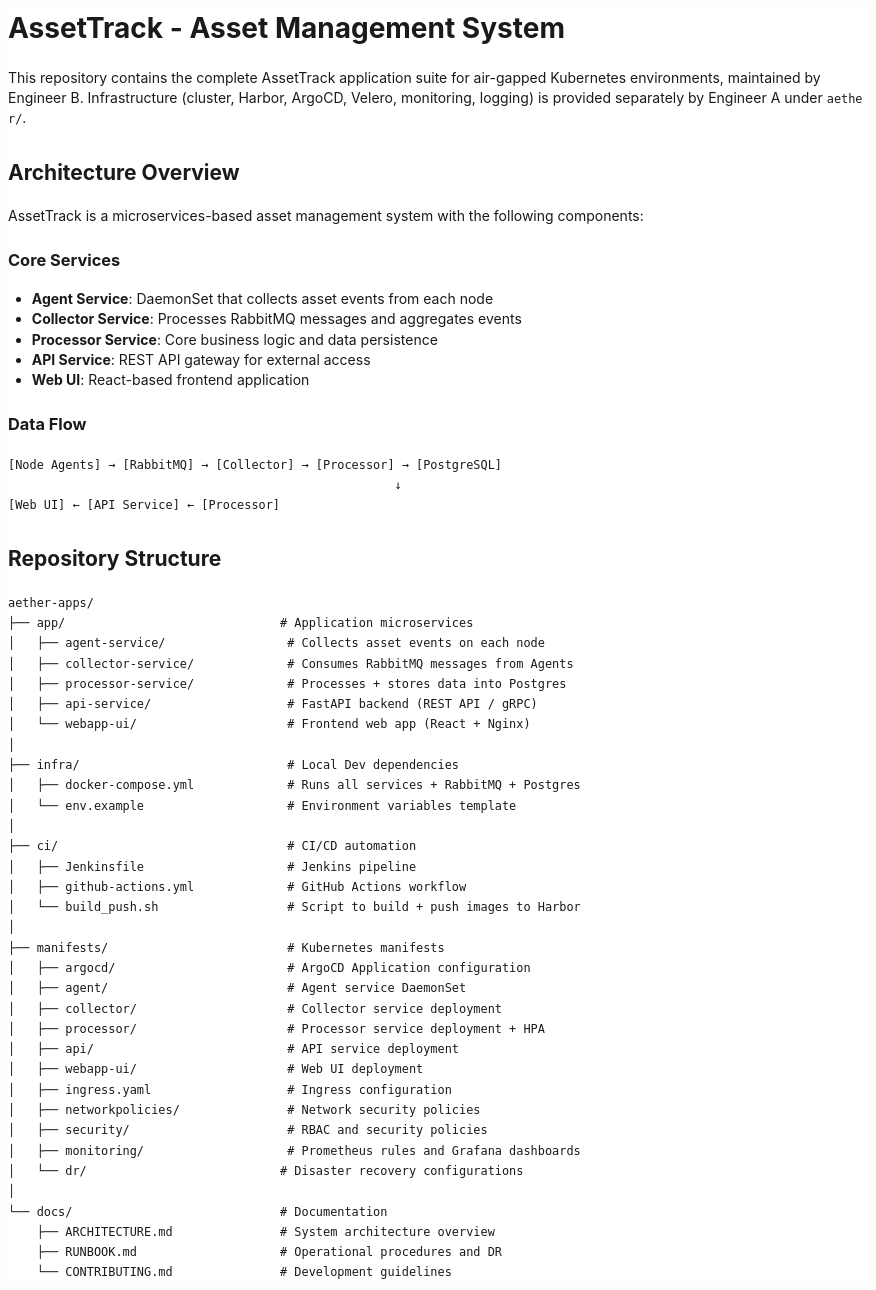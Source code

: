# AssetTrack - Asset Management System

This repository contains the complete AssetTrack application suite for air-gapped Kubernetes environments, maintained by Engineer B. Infrastructure (cluster, Harbor, ArgoCD, Velero, monitoring, logging) is provided separately by Engineer A under `aether/`.

## Architecture Overview

AssetTrack is a microservices-based asset management system with the following components:

### Core Services
- **Agent Service**: DaemonSet that collects asset events from each node
- **Collector Service**: Processes RabbitMQ messages and aggregates events
- **Processor Service**: Core business logic and data persistence
- **API Service**: REST API gateway for external access
- **Web UI**: React-based frontend application

### Data Flow
```
[Node Agents] → [RabbitMQ] → [Collector] → [Processor] → [PostgreSQL]
                                                      ↓
[Web UI] ← [API Service] ← [Processor]
```

## Repository Structure

```
aether-apps/
├── app/                              # Application microservices
│   ├── agent-service/                 # Collects asset events on each node
│   ├── collector-service/             # Consumes RabbitMQ messages from Agents
│   ├── processor-service/             # Processes + stores data into Postgres
│   ├── api-service/                   # FastAPI backend (REST API / gRPC)
│   └── webapp-ui/                     # Frontend web app (React + Nginx)
│
├── infra/                             # Local Dev dependencies
│   ├── docker-compose.yml             # Runs all services + RabbitMQ + Postgres
│   └── env.example                    # Environment variables template
│
├── ci/                                # CI/CD automation
│   ├── Jenkinsfile                    # Jenkins pipeline
│   ├── github-actions.yml             # GitHub Actions workflow
│   └── build_push.sh                  # Script to build + push images to Harbor
│
├── manifests/                         # Kubernetes manifests
│   ├── argocd/                        # ArgoCD Application configuration
│   ├── agent/                         # Agent service DaemonSet
│   ├── collector/                     # Collector service deployment
│   ├── processor/                     # Processor service deployment + HPA
│   ├── api/                           # API service deployment
│   ├── webapp-ui/                     # Web UI deployment
│   ├── ingress.yaml                   # Ingress configuration
│   ├── networkpolicies/               # Network security policies
│   ├── security/                      # RBAC and security policies
│   ├── monitoring/                    # Prometheus rules and Grafana dashboards
│   └── dr/                           # Disaster recovery configurations
│
└── docs/                             # Documentation
    ├── ARCHITECTURE.md               # System architecture overview
    ├── RUNBOOK.md                    # Operational procedures and DR
    └── CONTRIBUTING.md               # Development guidelines
```
